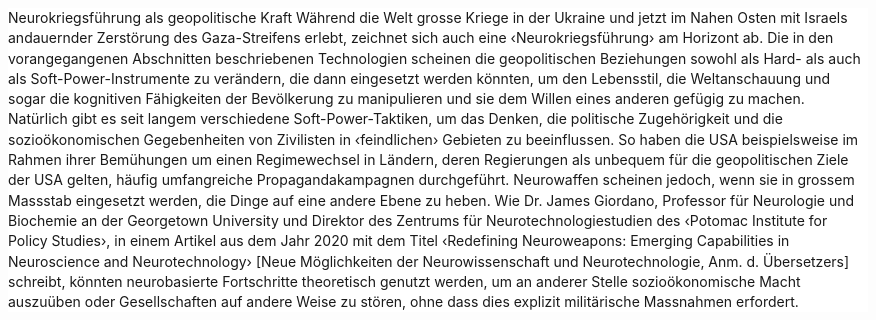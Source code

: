 Neurokriegsführung als geopolitische Kraft Während die Welt grosse Kriege in der Ukraine und jetzt im Nahen Osten mit Israels andauernder Zerstörung des Gaza-Streifens erlebt, zeichnet sich auch eine ‹Neurokriegsführung› am Horizont ab. Die in den vorangegangenen Abschnitten beschriebenen Technologien scheinen die geopolitischen Beziehungen sowohl als Hard- als auch als Soft-Power-Instrumente zu verändern, die dann eingesetzt werden könnten, um den Lebensstil, die Weltanschauung und sogar die kognitiven Fähigkeiten der Bevölkerung zu manipulieren und sie dem Willen eines anderen gefügig zu machen.
Natürlich gibt es seit langem verschiedene Soft-Power-Taktiken, um das Denken, die politische Zugehörigkeit und die sozioökonomischen Gegebenheiten von Zivilisten in ‹feindlichen› Gebieten zu beeinflussen. So haben die USA beispielsweise im Rahmen ihrer Bemühungen um einen Regimewechsel in Ländern, deren Regierungen als unbequem für die geopolitischen Ziele der USA gelten, häufig umfangreiche Propagandakampagnen durchgeführt. Neurowaffen scheinen jedoch, wenn sie in grossem Massstab eingesetzt werden, die Dinge auf eine andere Ebene zu heben. Wie Dr. James Giordano, Professor für Neurologie und Biochemie an der Georgetown University und Direktor des Zentrums für Neurotechnologiestudien des ‹Potomac Institute for Policy Studies›, in einem Artikel aus dem Jahr 2020 mit dem Titel ‹Redefining Neuroweapons: Emerging Capabilities in Neuroscience and Neurotechnology› [Neue Möglichkeiten der Neurowissenschaft und Neurotechnologie, Anm. d. Übersetzers] schreibt, könnten neurobasierte Fortschritte theoretisch genutzt werden, um an anderer Stelle sozioökonomische Macht auszuüben oder Gesellschaften auf andere Weise zu stören, ohne dass dies explizit militärische Massnahmen erfordert.
